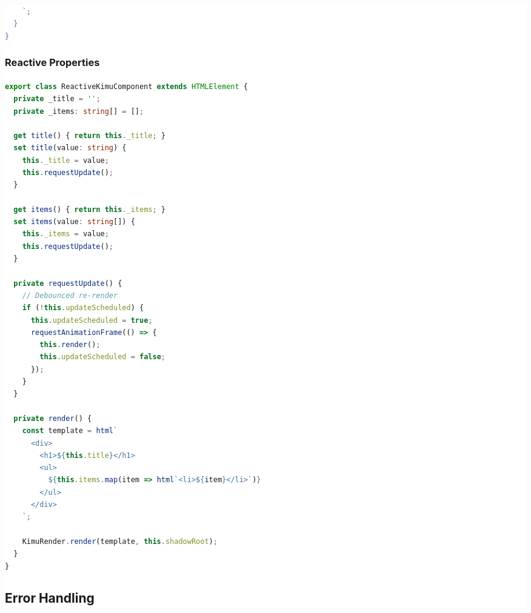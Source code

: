 ```typescript
    `;
  }
}
```

### Reactive Properties

```typescript
export class ReactiveKimuComponent extends HTMLElement {
  private _title = '';
  private _items: string[] = [];

  get title() { return this._title; }
  set title(value: string) {
    this._title = value;
    this.requestUpdate();
  }

  get items() { return this._items; }
  set items(value: string[]) {
    this._items = value;
    this.requestUpdate();
  }

  private requestUpdate() {
    // Debounced re-render
    if (!this.updateScheduled) {
      this.updateScheduled = true;
      requestAnimationFrame(() => {
        this.render();
        this.updateScheduled = false;
      });
    }
  }

  private render() {
    const template = html`
      <div>
        <h1>${this.title}</h1>
        <ul>
          ${this.items.map(item => html`<li>${item}</li>`)}
        </ul>
      </div>
    `;

    KimuRender.render(template, this.shadowRoot);
  }
}
```

## Error Handling
